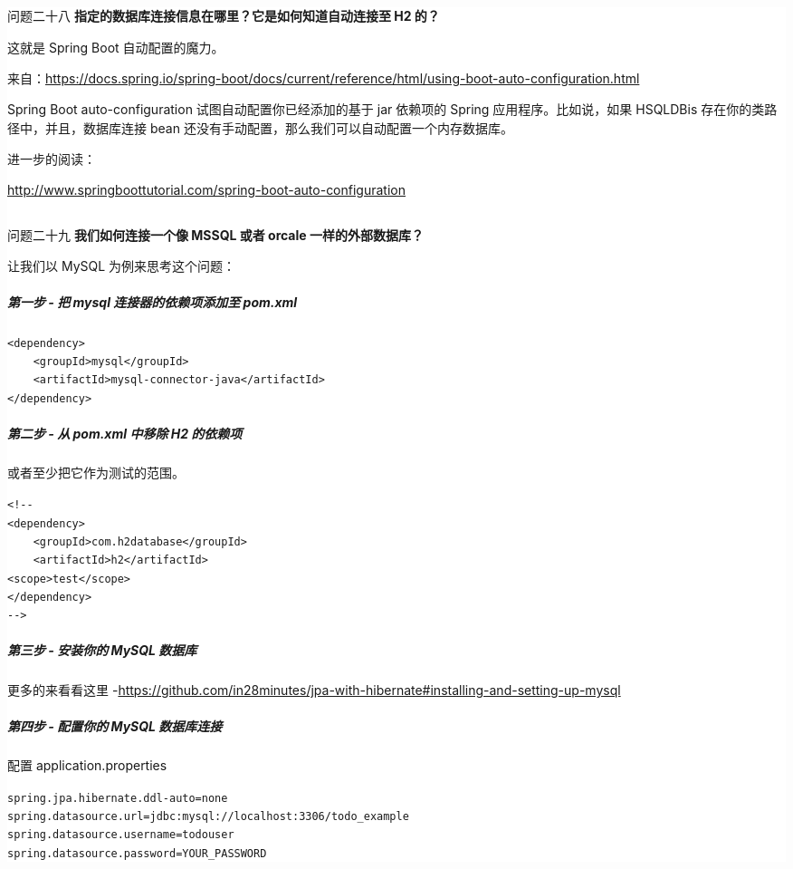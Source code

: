 ##  

问题二十八 **指定的数据库连接信息在哪里？它是如何知道自动连接至 H2 的？**

这就是 Spring Boot 自动配置的魔力。

来自：https://docs.spring.io/spring-boot/docs/current/reference/html/using-boot-auto-configuration.html

Spring Boot auto-configuration 试图自动配置你已经添加的基于 jar 依赖项的 Spring 应用程序。比如说，如果 HSQLDBis 存在你的类路径中，并且，数据库连接 bean 还没有手动配置，那么我们可以自动配置一个内存数据库。

进一步的阅读：

http://www.springboottutorial.com/spring-boot-auto-configuration

##  

问题二十九 **我们如何连接一个像 MSSQL 或者 orcale 一样的外部数据库？**

让我们以 MySQL 为例来思考这个问题：

##### 第一步 - 把 mysql 连接器的依赖项添加至 pom.xml

```
<dependency>
    <groupId>mysql</groupId>
    <artifactId>mysql-connector-java</artifactId>
</dependency>
```

##### 第二步 - 从 pom.xml 中移除 H2 的依赖项

或者至少把它作为测试的范围。

```
<!--
<dependency>
    <groupId>com.h2database</groupId>
    <artifactId>h2</artifactId>
<scope>test</scope>
</dependency>
-->   
```

##### 第三步 - 安装你的 MySQL 数据库

更多的来看看这里 -https://github.com/in28minutes/jpa-with-hibernate#installing-and-setting-up-mysql

##### 第四步 - 配置你的 MySQL 数据库连接

配置 application.properties

```
spring.jpa.hibernate.ddl-auto=none
spring.datasource.url=jdbc:mysql://localhost:3306/todo_example
spring.datasource.username=todouser
spring.datasource.password=YOUR_PASSWORD   
```
